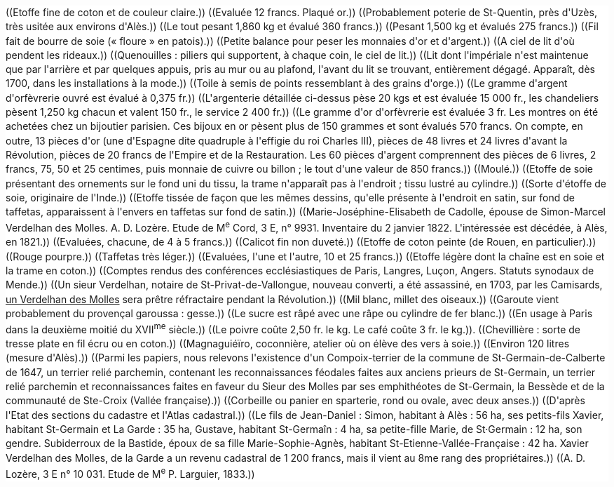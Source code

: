 ((Etoffe fine de coton et de couleur claire.))
((Evaluée 12 francs. Plaqué or.))
((Probablement poterie de St-Quentin, près d'Uzès, très usitée aux environs d'Alès.))
((Le tout pesant 1,860 kg et évalué 360 francs.))
((Pesant 1,500 kg et évalués 275 francs.))
((Fil fait de bourre de soie (« floure » en patois).))
((Petite balance pour peser les monnaies d'or et d'argent.))
((A ciel de lit d'où pendent les rideaux.))
((Quenouilles : piliers qui supportent, à chaque coin, le ciel de lit.))
((Lit dont l'impériale n'est maintenue que par l'arrière et par quelques appuis, pris au mur ou au plafond, l'avant du lit se trouvant, entièrement dégagé. Apparaît, dès 1700, dans les installations à la mode.))
((Toile à semis de points ressemblant à des grains d'orge.))
((Le gramme d'argent d'orfèvrerie ouvré est évalué à 0,375 fr.))
((L'argenterie détaillée ci-dessus pèse 20 kgs et est évaluée 15 000 fr., les chandeliers pèsent 1,250 kg chacun et valent 150 fr., le service 2 400 fr.))
((Le gramme d'or d'orfèvrerie est évaluée 3 fr. Les montres on été achetées chez un bijoutier parisien. Ces bijoux en or pèsent plus de 150 grammes et sont évalués 570 francs. On compte, en outre, 13 pièces d'or (une d'Espagne dite quadruple à l'effigie du roi Charles III), pièces de 48 livres et 24 livres d'avant la Révolution, pièces de 20 francs de l'Empire et de la Restauration. Les 60 pièces d'argent comprennent des pièces de 6 livres, 2 francs, 75, 50 et 25 centimes, puis monnaie de cuivre ou billon ; le tout d'une valeur de 850 francs.))
((Moulé.))
((Etoffe de soie présentant des ornements sur le fond uni du tissu, la trame n'apparaît pas à l'endroit ; tissu lustré au cylindre.))
((Sorte d'étoffe de soie, originaire de l'Inde.))
((Etoffe tissée de façon que les mêmes dessins, qu'elle présente à l'endroit en satin, sur fond de taffetas, apparaissent à l'envers en taffetas sur fond de satin.))
((Marie-Joséphine-Elisabeth de Cadolle, épouse de Simon-Marcel Verdelhan des Molles. A. D. Lozère. Etude de M<sup>e</sup> Cord, 3 E, n° 9931. Inventaire du 2 janvier 1822. L'intéressée est décédée, à Alès, en 1821.))
((Evaluées, chacune, de 4 à 5 francs.))
((Calicot fin non duveté.))
((Etoffe de coton peinte (de Rouen, en particulier).))
((Rouge pourpre.))
((Taffetas très léger.))
((Evaluées, l'une et l'autre, 10 et 25 francs.))
((Etoffe légère dont la chaîne est en soie et la trame en coton.))
((Comptes rendus des conférences ecclésiastiques de Paris, Langres, Luçon, Angers. Statuts synodaux de Mende.))
((Un sieur Verdelhan, notaire de St-Privat-de-Vallongue, nouveau converti, a été assassiné, en 1703, par les Camisards, [un Verdelhan des Molles](jacques-gaspard_verdelhan_des_molles_1739-1794) sera prêtre réfractaire pendant la Révolution.))
((Mil blanc, millet des oiseaux.))
((Garoute vient probablement du provençal garoussa : gesse.))
((Le sucre est râpé avec une râpe ou cylindre de fer blanc.))
((En usage à Paris dans la deuxième moitié du XVII<sup>me</sup> siècle.))
((Le poivre coûte 2,50 fr. le kg. Le café coûte 3 fr. le kg.)).
((Chevillière : sorte de tresse plate en fil écru ou en coton.))
((Magnaguiéïro, coconnière, atelier où on élève des vers à soie.))
((Environ 120 litres (mesure d'Alès).))
((Parmi les papiers, nous relevons l'existence d'un Compoix-terrier de la commune de St-Germain-de-Calberte de 1647, un terrier relié parchemin, contenant les reconnaissances féodales faites aux anciens prieurs de St-Germain, un terrier relié parchemin et reconnaissances faites en faveur du Sieur des Molles par ses emphithéotes de St-Germain, la Bessède et de la communauté de Ste-Croix (Vallée française).))
((Corbeille ou panier en sparterie, rond ou ovale, avec deux anses.))
((D'après l'Etat des sections du cadastre et l'Atlas cadastral.))
((Le fils de Jean-Daniel : Simon, habitant à Alès : 56 ha, ses petits-fils Xavier, habitant St-Germain et La Garde : 35 ha, Gustave, habitant St-Germaîn : 4 ha, sa petite-fille Marie, de St·Germain : 12 ha, son gendre. Subiderroux de la Bastide, époux de sa fille Marie-Sophie-Agnès, habitant St-Etienne-Vallée-Française : 42 ha. Xavier Verdelhan des Molles, de la Garde a un revenu cadastral de 1 200 francs, mais il vient au 8me rang des propriétaires.))
((A. D. Lozère, 3 E n° 10 031. Etude de M<sup>e</sup> P. Larguier, 1833.))